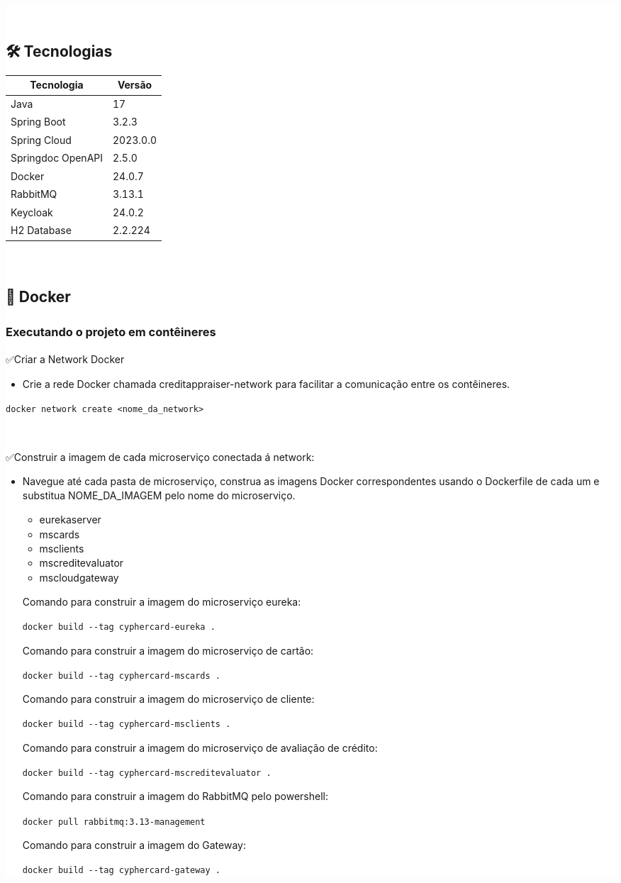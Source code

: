 <br>

## 🛠️ Tecnologias
| Tecnologia            | Versão  |  
|-----------------------|---------|  
| Java                  | 17      |
| Spring Boot           | 3.2.3   |  
| Spring Cloud          | 2023.0.0|
| Springdoc OpenAPI     | 2.5.0   |
| Docker                | 24.0.7  |
| RabbitMQ              | 3.13.1  |
| Keycloak              | 24.0.2  |
| H2 Database           | 2.2.224 |

<br>


## 🐳 Docker
### Executando o projeto em contêineres

✅Criar a Network Docker  
+ Crie a rede Docker chamada creditappraiser-network para facilitar a comunicação entre os contêineres.
```
docker network create <nome_da_network>
````

<br>

✅Construir a imagem de cada microserviço conectada á network:  
+ Navegue até cada pasta de microserviço, construa as imagens Docker correspondentes usando o Dockerfile de cada um e substitua NOME_DA_IMAGEM pelo nome do microserviço. 
  + eurekaserver   
  + mscards   
  + msclients   
  + mscreditevaluator   
  + mscloudgateway   

  Comando para construir a imagem do microserviço eureka:
  ```
  docker build --tag cyphercard-eureka .
  ````
  Comando para construir a imagem do microserviço de cartão:  
   ```
  docker build --tag cyphercard-mscards .
  ```` 
  Comando para construir a imagem do microserviço de cliente:  
   ```
  docker build --tag cyphercard-msclients .
  ````
  Comando para construir a imagem do microserviço de avaliação de crédito:  
   ```
  docker build --tag cyphercard-mscreditevaluator .
  ````
  Comando para construir a imagem do RabbitMQ pelo powershell:  
   ```
  docker pull rabbitmq:3.13-management
  ````
  Comando para construir a imagem do Gateway:  
   ```
  docker build --tag cyphercard-gateway .
  ````